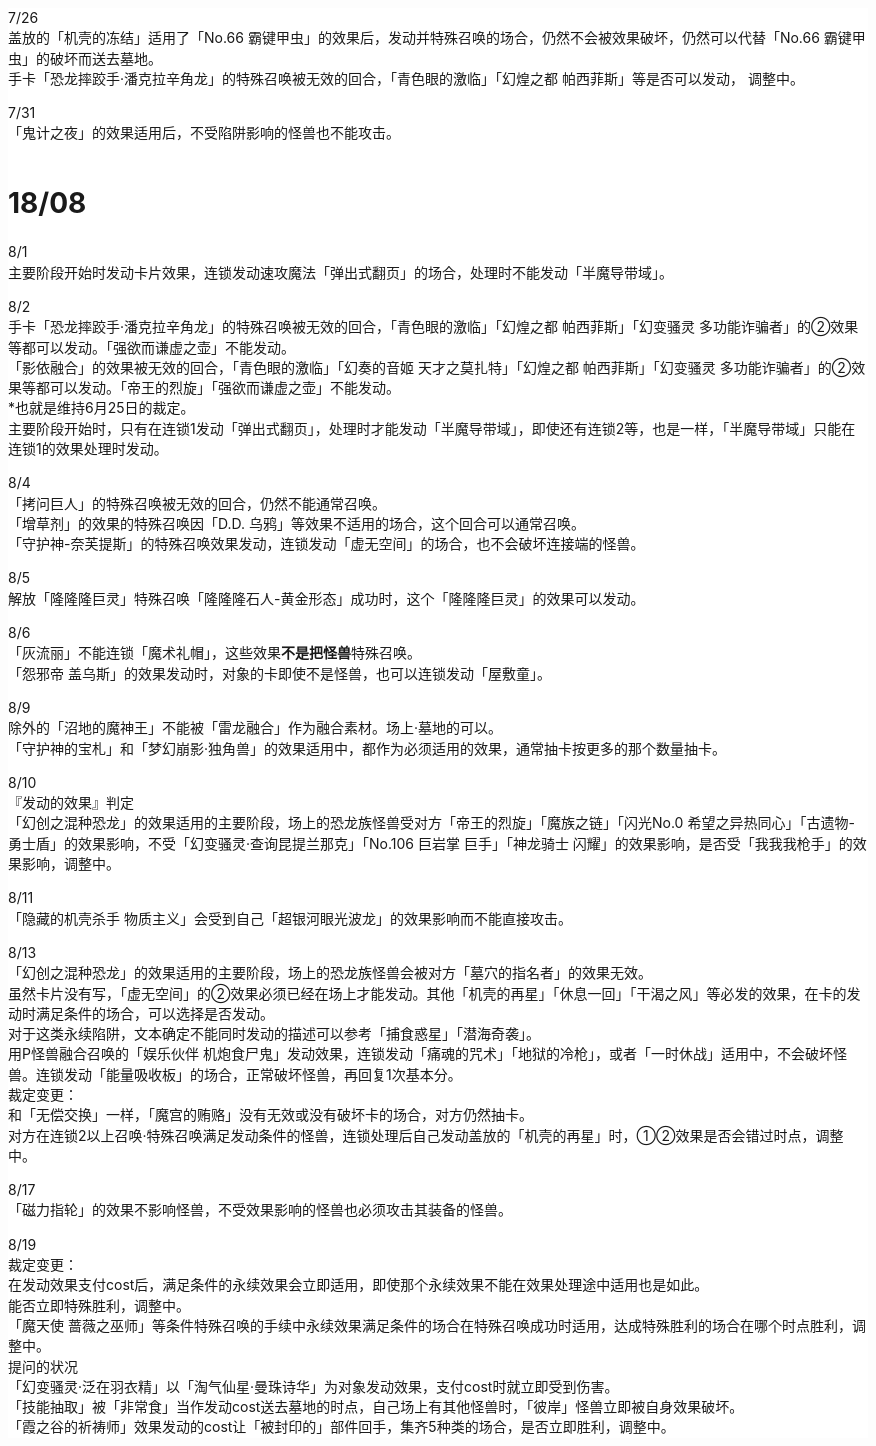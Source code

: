 7/26    
盖放的「机壳的冻结」适用了「No.66 霸键甲虫」的效果后，发动并特殊召唤的场合，仍然不会被效果破坏，仍然可以代替「No.66 霸键甲虫」的破坏而送去墓地。    
手卡「恐龙摔跤手·潘克拉辛角龙」的特殊召唤被无效的回合，「青色眼的激临」「幻煌之都 帕西菲斯」等是否可以发动， 调整中。    

7/31    
「鬼计之夜」的效果适用后，不受陷阱影响的怪兽也不能攻击。    

# 18/08

8/1    
主要阶段开始时发动卡片效果，连锁发动速攻魔法「弹出式翻页」的场合，处理时不能发动「半魔导带域」。    

8/2    
手卡「恐龙摔跤手·潘克拉辛角龙」的特殊召唤被无效的回合，「青色眼的激临」「幻煌之都 帕西菲斯」「幻变骚灵 多功能诈骗者」的②效果等都可以发动。「强欲而谦虚之壶」不能发动。    
「影依融合」的效果被无效的回合，「青色眼的激临」「幻奏的音姬 天才之莫扎特」「幻煌之都 帕西菲斯」「幻变骚灵 多功能诈骗者」的②效果等都可以发动。「帝王的烈旋」「强欲而谦虚之壶」不能发动。    
*也就是维持6月25日的裁定。    
主要阶段开始时，只有在连锁1发动「弹出式翻页」，处理时才能发动「半魔导带域」，即使还有连锁2等，也是一样，「半魔导带域」只能在连锁1的效果处理时发动。    

8/4    
「拷问巨人」的特殊召唤被无效的回合，仍然不能通常召唤。    
「增草剂」的效果的特殊召唤因「D.D. 乌鸦」等效果不适用的场合，这个回合可以通常召唤。    
「守护神-奈芙提斯」的特殊召唤效果发动，连锁发动「虚无空间」的场合，也不会破坏连接端的怪兽。    

8/5    
解放「隆隆隆巨灵」特殊召唤「隆隆隆石人-黄金形态」成功时，这个「隆隆隆巨灵」的效果可以发动。    

8/6    
「灰流丽」不能连锁「魔术礼帽」，这些效果**不是把怪兽**特殊召唤。    
「怨邪帝 盖乌斯」的效果发动时，对象的卡即使不是怪兽，也可以连锁发动「屋敷童」。    

8/9    
除外的「沼地的魔神王」不能被「雷龙融合」作为融合素材。场上·墓地的可以。    
「守护神的宝札」和「梦幻崩影·独角兽」的效果适用中，都作为必须适用的效果，通常抽卡按更多的那个数量抽卡。     

8/10    
『发动的效果』判定    
「幻创之混种恐龙」的效果适用的主要阶段，场上的恐龙族怪兽受对方「帝王的烈旋」「魔族之链」「闪光No.0 希望之异热同心」「古遗物-勇士盾」的效果影响，不受「幻变骚灵·查询昆提兰那克」「No.106 巨岩掌 巨手」「神龙骑士 闪耀」的效果影响，是否受「我我我枪手」的效果影响，调整中。    

8/11    
「隐藏的机壳杀手 物质主义」会受到自己「超银河眼光波龙」的效果影响而不能直接攻击。    

8/13    
「幻创之混种恐龙」的效果适用的主要阶段，场上的恐龙族怪兽会被对方「墓穴的指名者」的效果无效。    
虽然卡片没有写，「虚无空间」的②效果必须已经在场上才能发动。其他「机壳的再星」「休息一回」「干渴之风」等必发的效果，在卡的发动时满足条件的场合，可以选择是否发动。    
对于这类永续陷阱，文本确定不能同时发动的描述可以参考「捕食惑星」「潜海奇袭」。    
用P怪兽融合召唤的「娱乐伙伴 机炮食尸鬼」发动效果，连锁发动「痛魂的咒术」「地狱的冷枪」，或者「一时休战」适用中，不会破坏怪兽。连锁发动「能量吸收板」的场合，正常破坏怪兽，再回复1次基本分。    
裁定变更：    
和「无偿交换」一样，「魔宫的贿赂」没有无效或没有破坏卡的场合，对方仍然抽卡。    
对方在连锁2以上召唤·特殊召唤满足发动条件的怪兽，连锁处理后自己发动盖放的「机壳的再星」时，①②效果是否会错过时点，调整中。    

8/17    
「磁力指轮」的效果不影响怪兽，不受效果影响的怪兽也必须攻击其装备的怪兽。    

8/19    
裁定变更：    
在发动效果支付cost后，满足条件的永续效果会立即适用，即使那个永续效果不能在效果处理途中适用也是如此。    
能否立即特殊胜利，调整中。    
「魔天使 蔷薇之巫师」等条件特殊召唤的手续中永续效果满足条件的场合在特殊召唤成功时适用，达成特殊胜利的场合在哪个时点胜利，调整中。    
提问的状况    
「幻变骚灵·泛在羽衣精」以「淘气仙星·曼珠诗华」为对象发动效果，支付cost时就立即受到伤害。    
「技能抽取」被「非常食」当作发动cost送去墓地的时点，自己场上有其他怪兽时，「彼岸」怪兽立即被自身效果破坏。    
「霞之谷的祈祷师」效果发动的cost让「被封印的」部件回手，集齐5种类的场合，是否立即胜利，调整中。    

